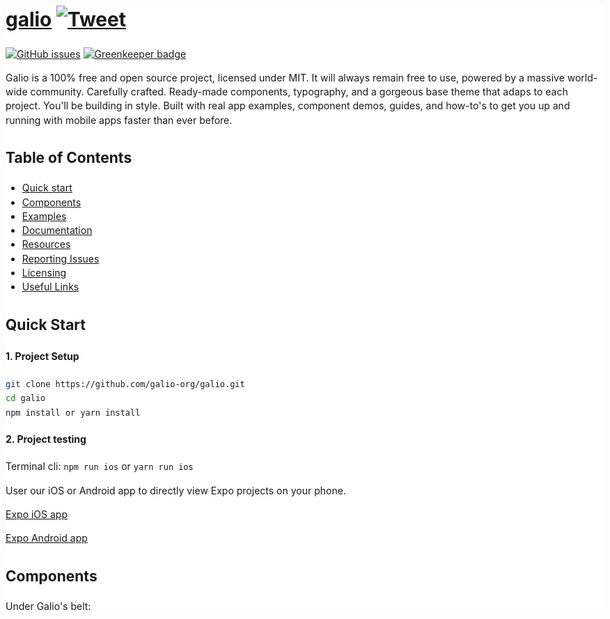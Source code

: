 # [galio](https://www.galio.io) [![Tweet](https://img.shields.io/twitter/url/http/shields.io.svg?style=social&logo=twitter)](https://twitter.com/home?status=Galio,%20a%20free%20and%20beautiful%20UI%20framework%20https%3A//galio.io/%20%23reactnative%20%23react%20%23design%20%23developers%20%23freebie%20via%20%40CreativeTim)

[![GitHub issues](https://img.shields.io/github/issues/galio-org/galio.svg?style=popout)](https://github.com/galio-org/galio) [![Greenkeeper badge](https://badges.greenkeeper.io/discouorg/discou.app.svg)](https://greenkeeper.io/)

Galio is a 100% free and open source project, licensed under MIT. It will always remain free to use, powered by a massive world-wide community. 
Carefully crafted. Ready-made components, typography, and a gorgeous base theme that adaps to each project. You'll be building in style.
Built with real app examples, component demos, guides, and how-to's to get you up and running with mobile apps faster than ever before.

## Table of Contents
* [Quick start](#quick-start)
* [Components](#components)
* [Examples](#examples)
* [Documentation](#documentation)
* [Resources](#resources)
* [Reporting Issues](#reporting-issues)
* [Licensing](#licensing)
* [Useful Links](#useful-links)

## Quick Start

#### 1. Project Setup
```bash
git clone https://github.com/galio-org/galio.git
cd galio
npm install or yarn install
```

#### 2. Project testing
Terminal cli:
`npm run ios` or `yarn run ios`

User our iOS or Android app to directly view Expo projects on your phone.

[Expo iOS app](https://itunes.apple.com/us/app/expo-client/id982107779?mt=8)

[Expo Android app](https://play.google.com/store/apps/details?id=host.exp.exponent&hl=en)

## Components

Under Galio's belt:
